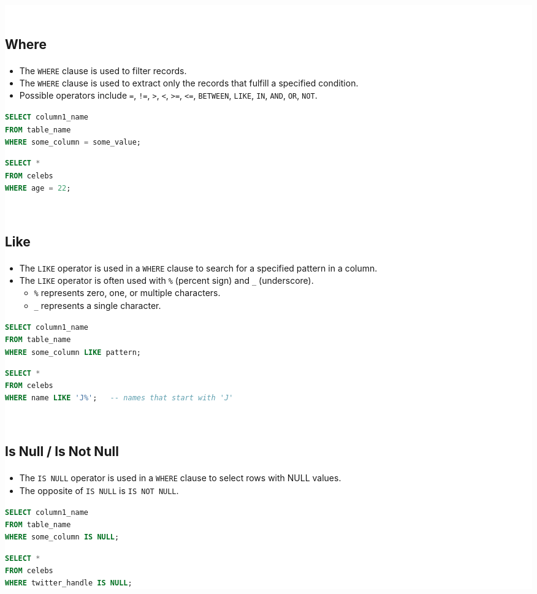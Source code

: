<br>

## Where
- The `WHERE` clause is used to filter records.
- The `WHERE` clause is used to extract only the records that fulfill a specified condition.
- Possible operators include `=`, `!=`, `>`, `<`, `>=`, `<=`, `BETWEEN`, `LIKE`, `IN`, `AND`, `OR`, `NOT`.

```sql
SELECT column1_name
FROM table_name
WHERE some_column = some_value;
```
```sql
SELECT *
FROM celebs
WHERE age = 22;
```

<br>

## Like
- The `LIKE` operator is used in a `WHERE` clause to search for a specified pattern in a column.
- The `LIKE` operator is often used with `%` (percent sign) and `_` (underscore).
    - `%` represents zero, one, or multiple characters.
    - `_` represents a single character.

```sql
SELECT column1_name
FROM table_name
WHERE some_column LIKE pattern;
```
```sql
SELECT *
FROM celebs
WHERE name LIKE 'J%';   -- names that start with 'J'
```

<br>

## Is Null / Is Not Null
- The `IS NULL` operator is used in a `WHERE` clause to select rows with NULL values.
- The opposite of `IS NULL` is `IS NOT NULL`.

```sql
SELECT column1_name
FROM table_name
WHERE some_column IS NULL;
```
```sql
SELECT *
FROM celebs
WHERE twitter_handle IS NULL;
```
